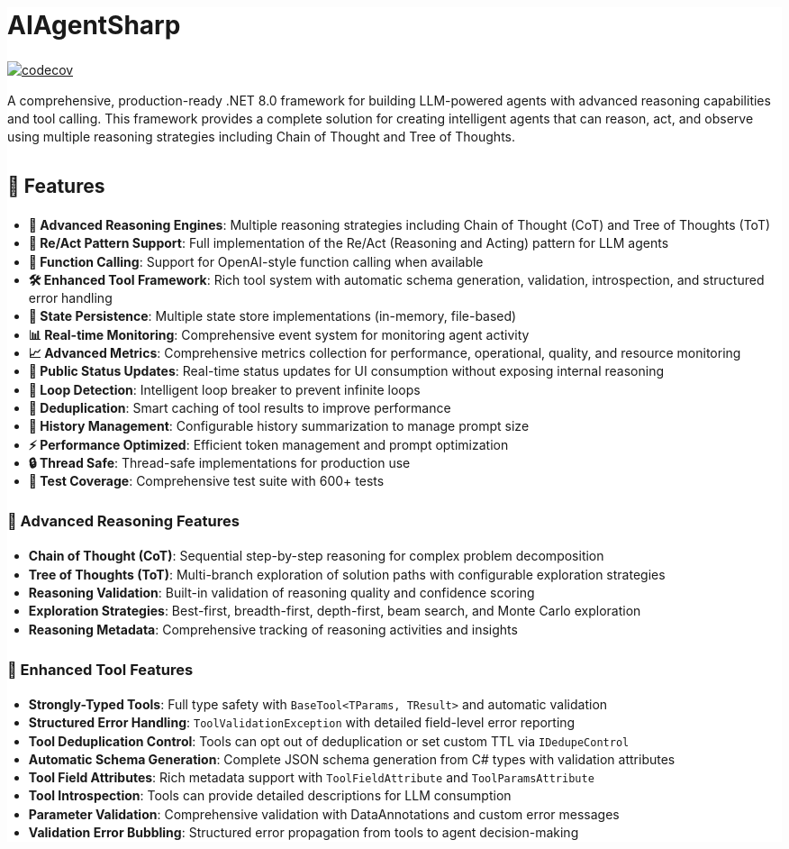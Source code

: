 # AIAgentSharp

[![codecov](https://codecov.io/gh/erwin-beckers/AIAgentSharp/graph/badge.svg?token=0IIY8VJPIV)](https://codecov.io/gh/erwin-beckers/AIAgentSharp)

A comprehensive, production-ready .NET 8.0 framework for building LLM-powered agents with advanced reasoning capabilities and tool calling. This framework provides a complete solution for creating intelligent agents that can reason, act, and observe using multiple reasoning strategies including Chain of Thought and Tree of Thoughts.

## 🚀 Features

- **🧠 Advanced Reasoning Engines**: Multiple reasoning strategies including Chain of Thought (CoT) and Tree of Thoughts (ToT)
- **🔄 Re/Act Pattern Support**: Full implementation of the Re/Act (Reasoning and Acting) pattern for LLM agents
- **🔧 Function Calling**: Support for OpenAI-style function calling when available
- **🛠️ Enhanced Tool Framework**: Rich tool system with automatic schema generation, validation, introspection, and structured error handling
- **💾 State Persistence**: Multiple state store implementations (in-memory, file-based)
- **📊 Real-time Monitoring**: Comprehensive event system for monitoring agent activity
- **📈 Advanced Metrics**: Comprehensive metrics collection for performance, operational, quality, and resource monitoring
- **📱 Public Status Updates**: Real-time status updates for UI consumption without exposing internal reasoning
- **🔄 Loop Detection**: Intelligent loop breaker to prevent infinite loops
- **🔄 Deduplication**: Smart caching of tool results to improve performance
- **📝 History Management**: Configurable history summarization to manage prompt size
- **⚡ Performance Optimized**: Efficient token management and prompt optimization
- **🔒 Thread Safe**: Thread-safe implementations for production use
- **🧪 Test Coverage**: Comprehensive test suite with 600+ tests

### 🧠 Advanced Reasoning Features

- **Chain of Thought (CoT)**: Sequential step-by-step reasoning for complex problem decomposition
- **Tree of Thoughts (ToT)**: Multi-branch exploration of solution paths with configurable exploration strategies
- **Reasoning Validation**: Built-in validation of reasoning quality and confidence scoring
- **Exploration Strategies**: Best-first, breadth-first, depth-first, beam search, and Monte Carlo exploration
- **Reasoning Metadata**: Comprehensive tracking of reasoning activities and insights

### 🔧 Enhanced Tool Features

- **Strongly-Typed Tools**: Full type safety with `BaseTool<TParams, TResult>` and automatic validation
- **Structured Error Handling**: `ToolValidationException` with detailed field-level error reporting
- **Tool Deduplication Control**: Tools can opt out of deduplication or set custom TTL via `IDedupeControl`
- **Automatic Schema Generation**: Complete JSON schema generation from C# types with validation attributes
- **Tool Field Attributes**: Rich metadata support with `ToolFieldAttribute` and `ToolParamsAttribute`
- **Tool Introspection**: Tools can provide detailed descriptions for LLM consumption
- **Parameter Validation**: Comprehensive validation with DataAnnotations and custom error messages
- **Validation Error Bubbling**: Structured error propagation from tools to agent decision-making
